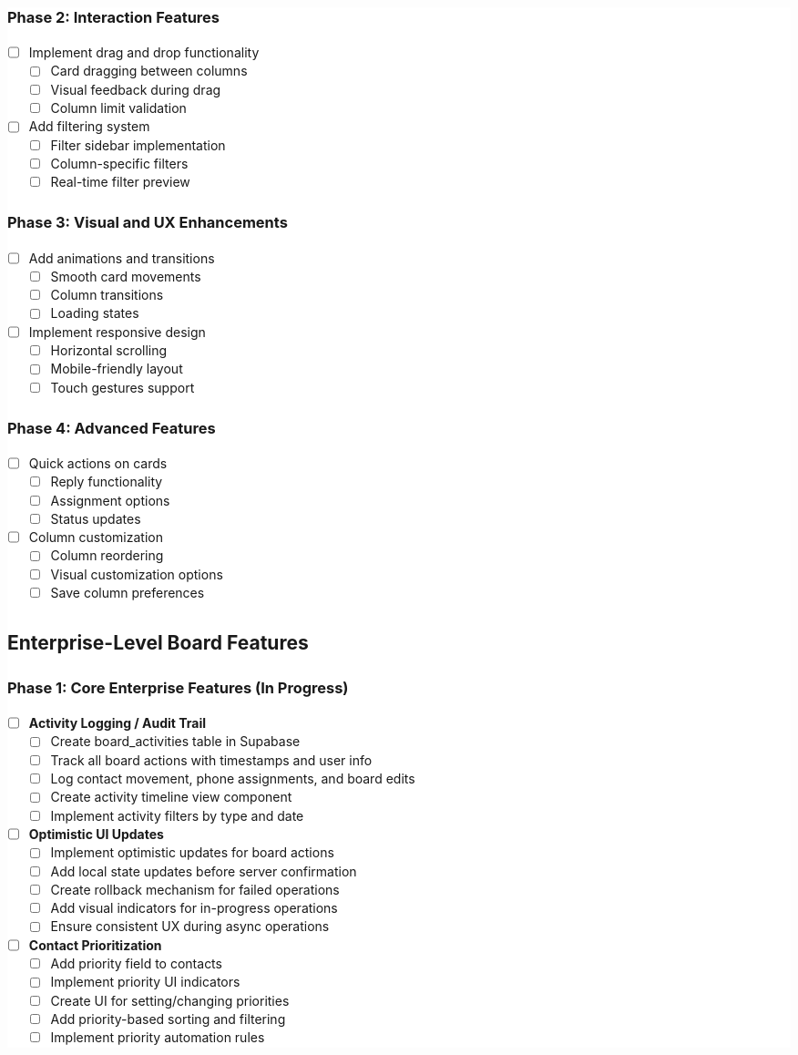 ### Phase 2: Interaction Features
- [ ] Implement drag and drop functionality
  - [ ] Card dragging between columns
  - [ ] Visual feedback during drag
  - [ ] Column limit validation
- [ ] Add filtering system
  - [ ] Filter sidebar implementation
  - [ ] Column-specific filters
  - [ ] Real-time filter preview

### Phase 3: Visual and UX Enhancements
- [ ] Add animations and transitions
  - [ ] Smooth card movements
  - [ ] Column transitions
  - [ ] Loading states
- [ ] Implement responsive design
  - [ ] Horizontal scrolling
  - [ ] Mobile-friendly layout
  - [ ] Touch gestures support

### Phase 4: Advanced Features
- [ ] Quick actions on cards
  - [ ] Reply functionality
  - [ ] Assignment options
  - [ ] Status updates
- [ ] Column customization
  - [ ] Column reordering
  - [ ] Visual customization options
  - [ ] Save column preferences

## Enterprise-Level Board Features

### Phase 1: Core Enterprise Features (In Progress)
- [ ] **Activity Logging / Audit Trail**
  - [ ] Create board_activities table in Supabase
  - [ ] Track all board actions with timestamps and user info
  - [ ] Log contact movement, phone assignments, and board edits
  - [ ] Create activity timeline view component
  - [ ] Implement activity filters by type and date

- [ ] **Optimistic UI Updates**
  - [ ] Implement optimistic updates for board actions
  - [ ] Add local state updates before server confirmation
  - [ ] Create rollback mechanism for failed operations
  - [ ] Add visual indicators for in-progress operations
  - [ ] Ensure consistent UX during async operations

- [ ] **Contact Prioritization**
  - [ ] Add priority field to contacts
  - [ ] Implement priority UI indicators
  - [ ] Create UI for setting/changing priorities
  - [ ] Add priority-based sorting and filtering
  - [ ] Implement priority automation rules
